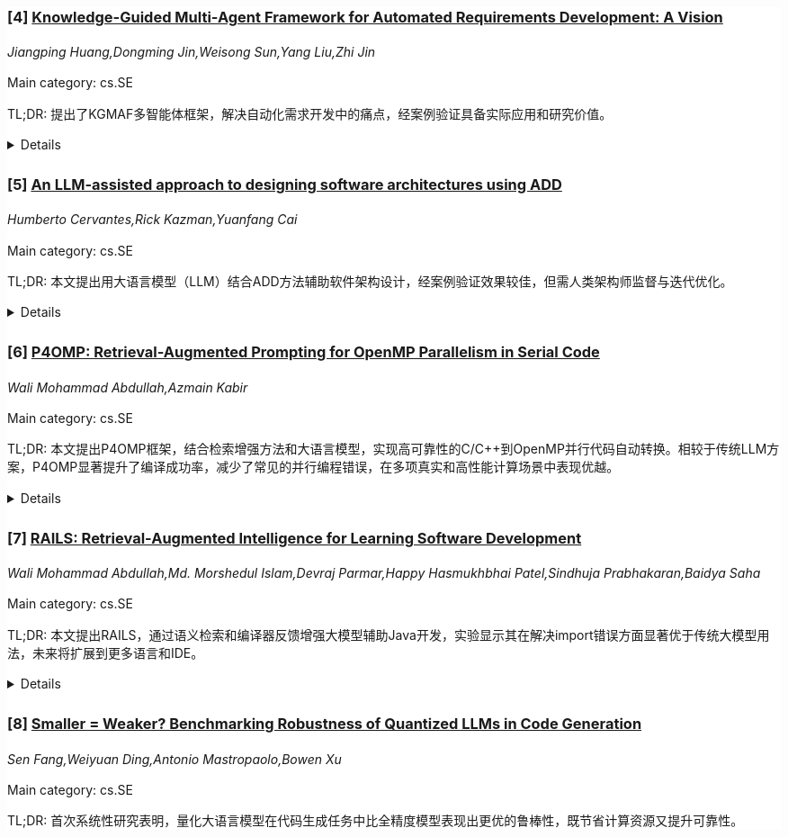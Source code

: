 ### [4] [Knowledge-Guided Multi-Agent Framework for Automated Requirements Development: A Vision](https://arxiv.org/abs/2506.22656)
*Jiangping Huang,Dongming Jin,Weisong Sun,Yang Liu,Zhi Jin*

Main category: cs.SE

TL;DR: 提出了KGMAF多智能体框架，解决自动化需求开发中的痛点，经案例验证具备实际应用和研究价值。


<details><summary>Details</summary></details>


### [5] [An LLM-assisted approach to designing software architectures using ADD](https://arxiv.org/abs/2506.22688)
*Humberto Cervantes,Rick Kazman,Yuanfang Cai*

Main category: cs.SE

TL;DR: 本文提出用大语言模型（LLM）结合ADD方法辅助软件架构设计，经案例验证效果较佳，但需人类架构师监督与迭代优化。


<details><summary>Details</summary></details>


### [6] [P4OMP: Retrieval-Augmented Prompting for OpenMP Parallelism in Serial Code](https://arxiv.org/abs/2506.22703)
*Wali Mohammad Abdullah,Azmain Kabir*

Main category: cs.SE

TL;DR: 本文提出P4OMP框架，结合检索增强方法和大语言模型，实现高可靠性的C/C++到OpenMP并行代码自动转换。相较于传统LLM方案，P4OMP显著提升了编译成功率，减少了常见的并行编程错误，在多项真实和高性能计算场景中表现优越。


<details><summary>Details</summary></details>


### [7] [RAILS: Retrieval-Augmented Intelligence for Learning Software Development](https://arxiv.org/abs/2506.22742)
*Wali Mohammad Abdullah,Md. Morshedul Islam,Devraj Parmar,Happy Hasmukhbhai Patel,Sindhuja Prabhakaran,Baidya Saha*

Main category: cs.SE

TL;DR: 本文提出RAILS，通过语义检索和编译器反馈增强大模型辅助Java开发，实验显示其在解决import错误方面显著优于传统大模型用法，未来将扩展到更多语言和IDE。


<details><summary>Details</summary></details>


### [8] [Smaller = Weaker? Benchmarking Robustness of Quantized LLMs in Code Generation](https://arxiv.org/abs/2506.22776)
*Sen Fang,Weiyuan Ding,Antonio Mastropaolo,Bowen Xu*

Main category: cs.SE

TL;DR: 首次系统性研究表明，量化大语言模型在代码生成任务中比全精度模型表现出更优的鲁棒性，既节省计算资源又提升可靠性。
